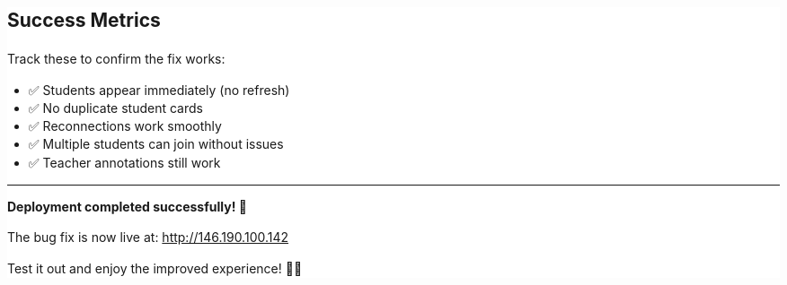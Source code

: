 
## Success Metrics

Track these to confirm the fix works:
- ✅ Students appear immediately (no refresh)
- ✅ No duplicate student cards
- ✅ Reconnections work smoothly
- ✅ Multiple students can join without issues
- ✅ Teacher annotations still work

---

**Deployment completed successfully! 🚀**

The bug fix is now live at: http://146.190.100.142

Test it out and enjoy the improved experience! 🎨✨


